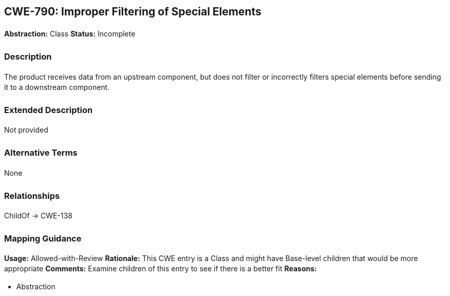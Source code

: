 
## CWE-790: Improper Filtering of Special Elements
**Abstraction:** Class
**Status:** Incomplete

### Description
The product receives data from an upstream component, but does not filter or incorrectly filters special elements before sending it to a downstream component.

### Extended Description
Not provided

### Alternative Terms
None

### Relationships
ChildOf -> CWE-138

### Mapping Guidance
**Usage:** Allowed-with-Review
**Rationale:** This CWE entry is a Class and might have Base-level children that would be more appropriate
**Comments:** Examine children of this entry to see if there is a better fit
**Reasons:**
- Abstraction



